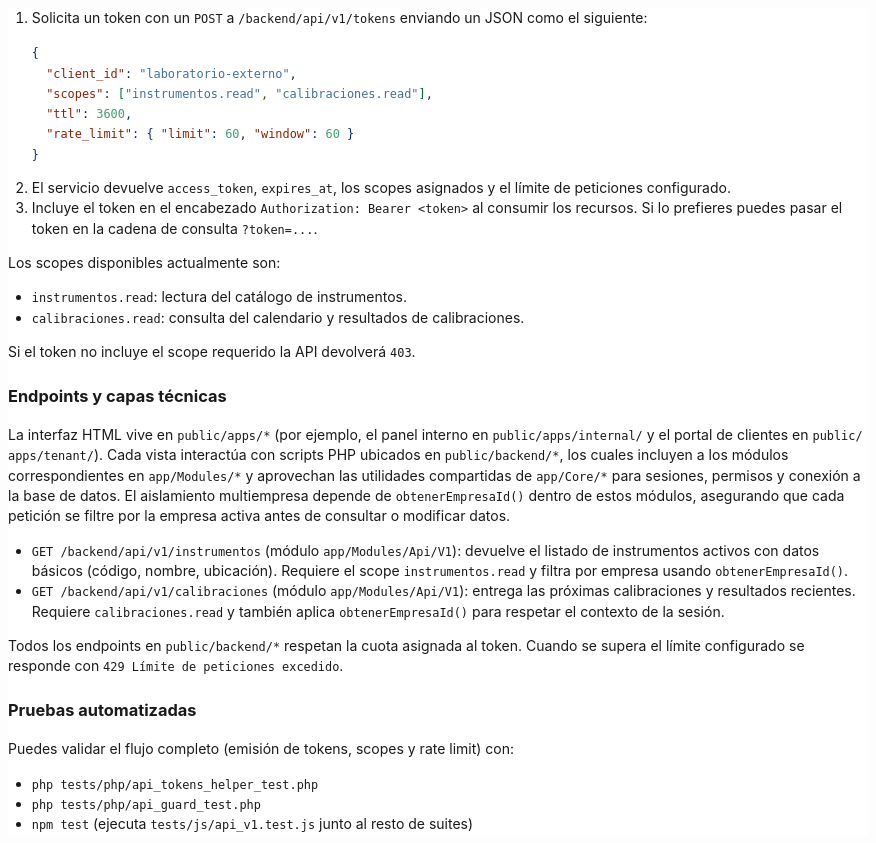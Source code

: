 1. Solicita un token con un `POST` a `/backend/api/v1/tokens` enviando un JSON
   como el siguiente:
   ```json
   {
     "client_id": "laboratorio-externo",
     "scopes": ["instrumentos.read", "calibraciones.read"],
     "ttl": 3600,
     "rate_limit": { "limit": 60, "window": 60 }
   }
   ```
2. El servicio devuelve `access_token`, `expires_at`, los scopes asignados y el
   límite de peticiones configurado.
3. Incluye el token en el encabezado `Authorization: Bearer <token>` al consumir
   los recursos. Si lo prefieres puedes pasar el token en la cadena de consulta
   `?token=...`.

Los scopes disponibles actualmente son:

- `instrumentos.read`: lectura del catálogo de instrumentos.
- `calibraciones.read`: consulta del calendario y resultados de calibraciones.

Si el token no incluye el scope requerido la API devolverá `403`.

### Endpoints y capas técnicas

La interfaz HTML vive en `public/apps/*` (por ejemplo, el panel interno en
`public/apps/internal/` y el portal de clientes en `public/apps/tenant/`). Cada
vista interactúa con scripts PHP ubicados en `public/backend/*`, los cuales
incluyen a los módulos correspondientes en `app/Modules/*` y aprovechan las
utilidades compartidas de `app/Core/*` para sesiones, permisos y conexión a la
base de datos. El aislamiento multiempresa depende de `obtenerEmpresaId()`
dentro de estos módulos, asegurando que cada petición se filtre por la empresa
activa antes de consultar o modificar datos.

- `GET /backend/api/v1/instrumentos` (módulo `app/Modules/Api/V1`): devuelve el
  listado de instrumentos activos con datos básicos (código, nombre,
  ubicación). Requiere el scope `instrumentos.read` y filtra por empresa usando
  `obtenerEmpresaId()`.
- `GET /backend/api/v1/calibraciones` (módulo `app/Modules/Api/V1`): entrega las
  próximas calibraciones y resultados recientes. Requiere
  `calibraciones.read` y también aplica `obtenerEmpresaId()` para respetar el
  contexto de la sesión.

Todos los endpoints en `public/backend/*` respetan la cuota asignada al token.
Cuando se supera el límite configurado se responde con `429 Límite de
peticiones excedido`.

### Pruebas automatizadas

Puedes validar el flujo completo (emisión de tokens, scopes y rate limit) con:

- `php tests/php/api_tokens_helper_test.php`
- `php tests/php/api_guard_test.php`
- `npm test` (ejecuta `tests/js/api_v1.test.js` junto al resto de suites)
